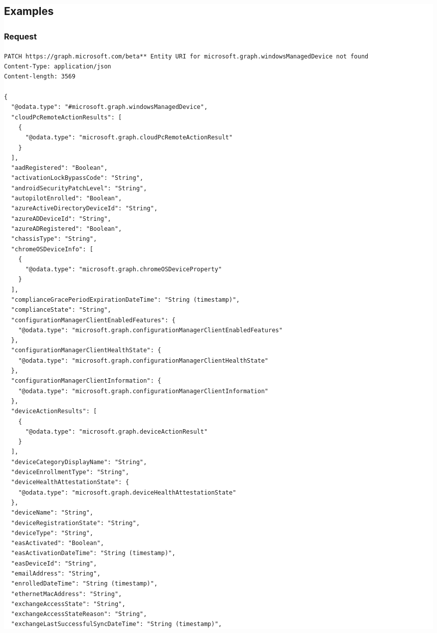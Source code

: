 ## Examples

### Request

``` http
PATCH https://graph.microsoft.com/beta** Entity URI for microsoft.graph.windowsManagedDevice not found
Content-Type: application/json
Content-length: 3569

{
  "@odata.type": "#microsoft.graph.windowsManagedDevice",
  "cloudPcRemoteActionResults": [
    {
      "@odata.type": "microsoft.graph.cloudPcRemoteActionResult"
    }
  ],
  "aadRegistered": "Boolean",
  "activationLockBypassCode": "String",
  "androidSecurityPatchLevel": "String",
  "autopilotEnrolled": "Boolean",
  "azureActiveDirectoryDeviceId": "String",
  "azureADDeviceId": "String",
  "azureADRegistered": "Boolean",
  "chassisType": "String",
  "chromeOSDeviceInfo": [
    {
      "@odata.type": "microsoft.graph.chromeOSDeviceProperty"
    }
  ],
  "complianceGracePeriodExpirationDateTime": "String (timestamp)",
  "complianceState": "String",
  "configurationManagerClientEnabledFeatures": {
    "@odata.type": "microsoft.graph.configurationManagerClientEnabledFeatures"
  },
  "configurationManagerClientHealthState": {
    "@odata.type": "microsoft.graph.configurationManagerClientHealthState"
  },
  "configurationManagerClientInformation": {
    "@odata.type": "microsoft.graph.configurationManagerClientInformation"
  },
  "deviceActionResults": [
    {
      "@odata.type": "microsoft.graph.deviceActionResult"
    }
  ],
  "deviceCategoryDisplayName": "String",
  "deviceEnrollmentType": "String",
  "deviceHealthAttestationState": {
    "@odata.type": "microsoft.graph.deviceHealthAttestationState"
  },
  "deviceName": "String",
  "deviceRegistrationState": "String",
  "deviceType": "String",
  "easActivated": "Boolean",
  "easActivationDateTime": "String (timestamp)",
  "easDeviceId": "String",
  "emailAddress": "String",
  "enrolledDateTime": "String (timestamp)",
  "ethernetMacAddress": "String",
  "exchangeAccessState": "String",
  "exchangeAccessStateReason": "String",
  "exchangeLastSuccessfulSyncDateTime": "String (timestamp)",
```